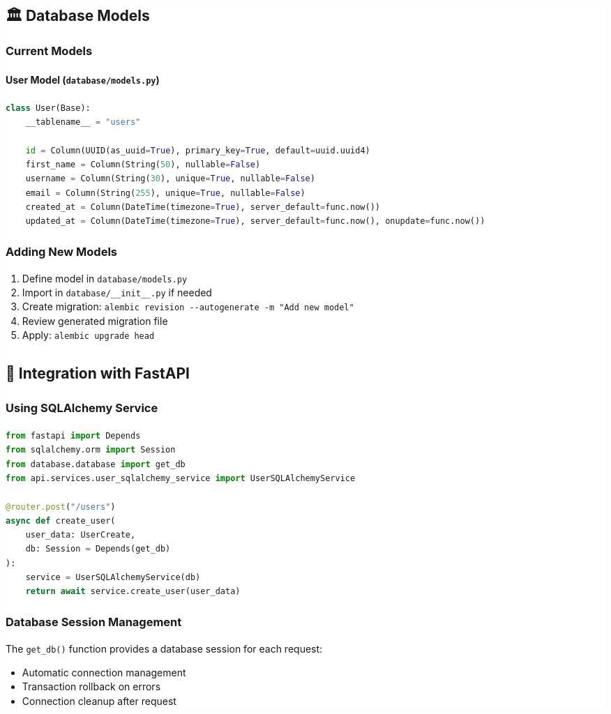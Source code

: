 ## 🏛️ **Database Models**

### Current Models

#### User Model (`database/models.py`)
```python
class User(Base):
    __tablename__ = "users"
    
    id = Column(UUID(as_uuid=True), primary_key=True, default=uuid.uuid4)
    first_name = Column(String(50), nullable=False)
    username = Column(String(30), unique=True, nullable=False)
    email = Column(String(255), unique=True, nullable=False)
    created_at = Column(DateTime(timezone=True), server_default=func.now())
    updated_at = Column(DateTime(timezone=True), server_default=func.now(), onupdate=func.now())
```

### Adding New Models

1. Define model in `database/models.py`
2. Import in `database/__init__.py` if needed
3. Create migration: `alembic revision --autogenerate -m "Add new model"`
4. Review generated migration file
5. Apply: `alembic upgrade head`

## 🔄 **Integration with FastAPI**

### Using SQLAlchemy Service

```python
from fastapi import Depends
from sqlalchemy.orm import Session
from database.database import get_db
from api.services.user_sqlalchemy_service import UserSQLAlchemyService

@router.post("/users")
async def create_user(
    user_data: UserCreate,
    db: Session = Depends(get_db)
):
    service = UserSQLAlchemyService(db)
    return await service.create_user(user_data)
```

### Database Session Management

The `get_db()` function provides a database session for each request:
- Automatic connection management
- Transaction rollback on errors
- Connection cleanup after request
